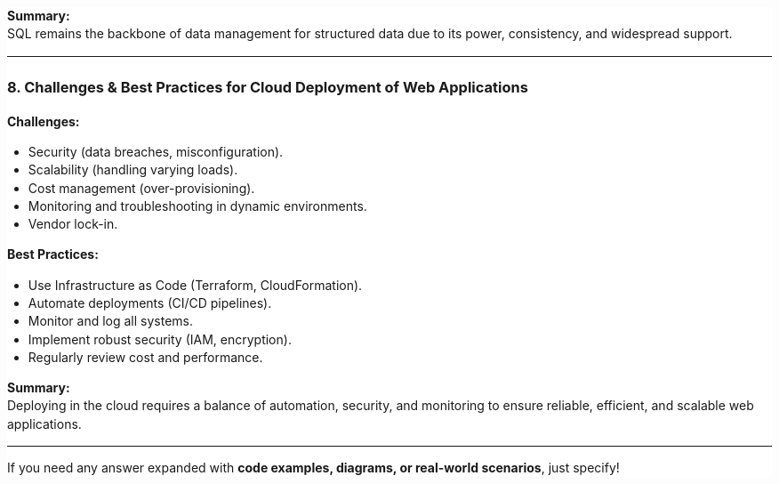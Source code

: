 **Summary:**  
SQL remains the backbone of data management for structured data due to its power, consistency, and widespread support.

---

### 8. **Challenges & Best Practices for Cloud Deployment of Web Applications**

**Challenges:**
- Security (data breaches, misconfiguration).
- Scalability (handling varying loads).
- Cost management (over-provisioning).
- Monitoring and troubleshooting in dynamic environments.
- Vendor lock-in.

**Best Practices:**
- Use Infrastructure as Code (Terraform, CloudFormation).
- Automate deployments (CI/CD pipelines).
- Monitor and log all systems.
- Implement robust security (IAM, encryption).
- Regularly review cost and performance.

**Summary:**  
Deploying in the cloud requires a balance of automation, security, and monitoring to ensure reliable, efficient, and scalable web applications.

---

If you need any answer expanded with **code examples, diagrams, or real-world scenarios**, just specify!